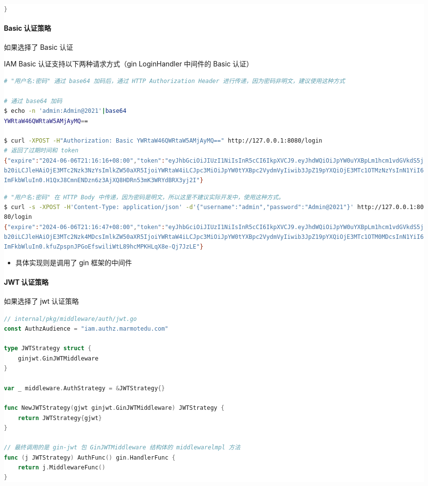 ```go
}
```



#### Basic 认证策略

如果选择了 Basic 认证

IAM Basic 认证支持以下两种请求方式（gin LoginHandler 中间件的 Basic 认证）

```bash
# "用户名:密码" 通过 base64 加码后，通过 HTTP Authorization Header 进行传递，因为密码非明文，建议使用这种方式

# 通过 base64 加码
$ echo -n 'admin:Admin@2021'|base64
YWRtaW46QWRtaW5AMjAyMQ==

$ curl -XPOST -H"Authorization: Basic YWRtaW46QWRtaW5AMjAyMQ==" http://127.0.0.1:8080/login 
# 返回了过期时间和 token
{"expire":"2024-06-06T21:16:16+08:00","token":"eyJhbGciOiJIUzI1NiIsInR5cCI6IkpXVCJ9.eyJhdWQiOiJpYW0uYXBpLm1hcm1vdGVkdS5jb20iLCJleHAiOjE3MTc2Nzk3NzYsImlkZW50aXR5IjoiYWRtaW4iLCJpc3MiOiJpYW0tYXBpc2VydmVyIiwib3JpZ19pYXQiOjE3MTc1OTMzNzYsInN1YiI6ImFkbWluIn0.H1QxJ8CmnENDzn6z3AjXQ8HDRn53mK3WRYdBRX3yj2I"}
```

```bash
# "用户名:密码" 在 HTTP Body 中传递，因为密码是明文，所以这里不建议实际开发中，使用这种方式。
$ curl -s -XPOST -H'Content-Type: application/json' -d'{"username":"admin","password":"Admin@2021"}' http://127.0.0.1:8080/login 
{"expire":"2024-06-06T21:16:47+08:00","token":"eyJhbGciOiJIUzI1NiIsInR5cCI6IkpXVCJ9.eyJhdWQiOiJpYW0uYXBpLm1hcm1vdGVkdS5jb20iLCJleHAiOjE3MTc2Nzk4MDcsImlkZW50aXR5IjoiYWRtaW4iLCJpc3MiOiJpYW0tYXBpc2VydmVyIiwib3JpZ19pYXQiOjE3MTc1OTM0MDcsInN1YiI6ImFkbWluIn0.kfuZpspnJPGoEfswiliWtL89hcMPKHLqX8e-Qj7JzLE"}
```

- 具体实现则是调用了 gin 框架的中间件



#### JWT 认证策略

如果选择了 jwt 认证策略

```go
// internal/pkg/middleware/auth/jwt.go
const AuthzAudience = "iam.authz.marmotedu.com"

type JWTStrategy struct {
	ginjwt.GinJWTMiddleware
}

var _ middleware.AuthStrategy = &JWTStrategy{}

func NewJWTStrategy(gjwt ginjwt.GinJWTMiddleware) JWTStrategy {
	return JWTStrategy{gjwt}
}

// 最终调用的是 gin-jwt 包 GinJWTMiddleware 结构体的 middlewarelmpl 方法
func (j JWTStrategy) AuthFunc() gin.HandlerFunc {
	return j.MiddlewareFunc()
}
```
